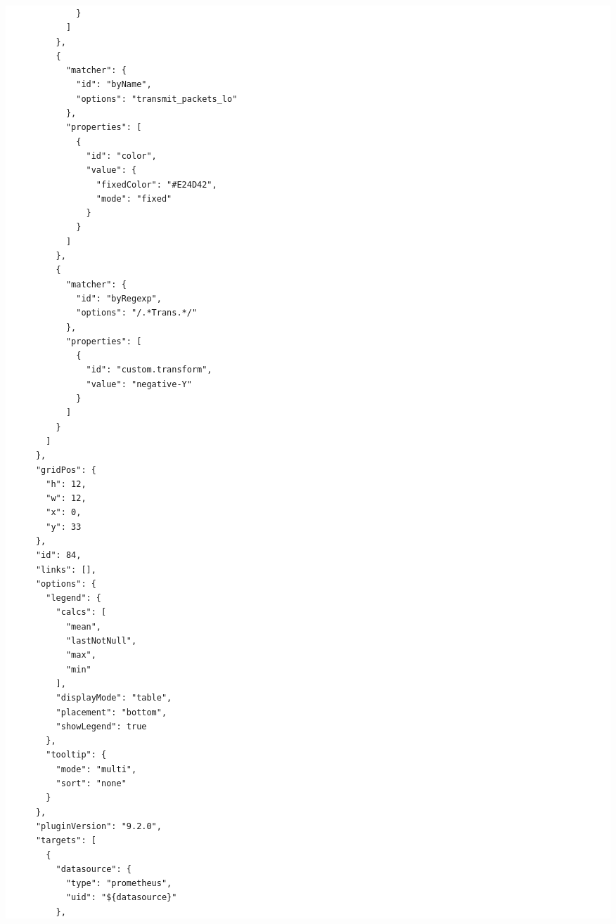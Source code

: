                   }
                ]
              },
              {
                "matcher": {
                  "id": "byName",
                  "options": "transmit_packets_lo"
                },
                "properties": [
                  {
                    "id": "color",
                    "value": {
                      "fixedColor": "#E24D42",
                      "mode": "fixed"
                    }
                  }
                ]
              },
              {
                "matcher": {
                  "id": "byRegexp",
                  "options": "/.*Trans.*/"
                },
                "properties": [
                  {
                    "id": "custom.transform",
                    "value": "negative-Y"
                  }
                ]
              }
            ]
          },
          "gridPos": {
            "h": 12,
            "w": 12,
            "x": 0,
            "y": 33
          },
          "id": 84,
          "links": [],
          "options": {
            "legend": {
              "calcs": [
                "mean",
                "lastNotNull",
                "max",
                "min"
              ],
              "displayMode": "table",
              "placement": "bottom",
              "showLegend": true
            },
            "tooltip": {
              "mode": "multi",
              "sort": "none"
            }
          },
          "pluginVersion": "9.2.0",
          "targets": [
            {
              "datasource": {
                "type": "prometheus",
                "uid": "${datasource}"
              },